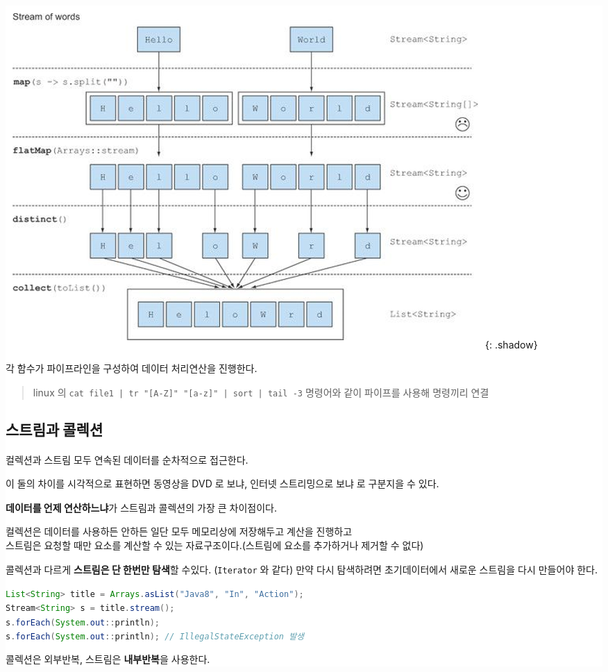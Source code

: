 ![image06](/assets/java/java/image06.png){: .shadow}  


각 함수가 파이프라인을 구성하여 데이터 처리연산을 진행한다.  

> linux 의 `cat file1 | tr "[A-Z]" "[a-z]" | sort | tail -3` 명령어와 같이 파이프를 사용해 명령끼리 연결  


## 스트림과 콜렉션   

컬렉션과 스트림 모두 연속된 데이터를 순차적으로 접근한다.  

이 둘의 차이를 시각적으로 표현하면 동영상을 DVD 로 보냐, 인터넷 스트리밍으로 보냐 로 구분지을 수 있다.  

**데이터를 언제 연산하느냐**가 스트림과 콜렉션의 가장 큰 차이점이다.  

컬렉션은 데이터를 사용하든 안하든 일단 모두 메모리상에 저장해두고 계산을 진행하고  
스트림은 요청할 때만 요소를 계산할 수 있는 자료구조이다.(스트림에 요소를 추가하거나 제거할 수 없다)  

콜렉션과 다르게 **스트림은 단 한번만 탐색**할 수있다. (`Iterator` 와 같다)
만약 다시 탐색하려면 초기데이터에서 새로운 스트림을 다시 만들어야 한다.  

```java
List<String> title = Arrays.asList("Java8", "In", "Action");
Stream<String> s = title.stream();
s.forEach(System.out::println);
s.forEach(System.out::println); // IllegalStateException 발생  
```

콜렉션은 외부반복, 스트림은 **내부반복**을 사용한다.   
